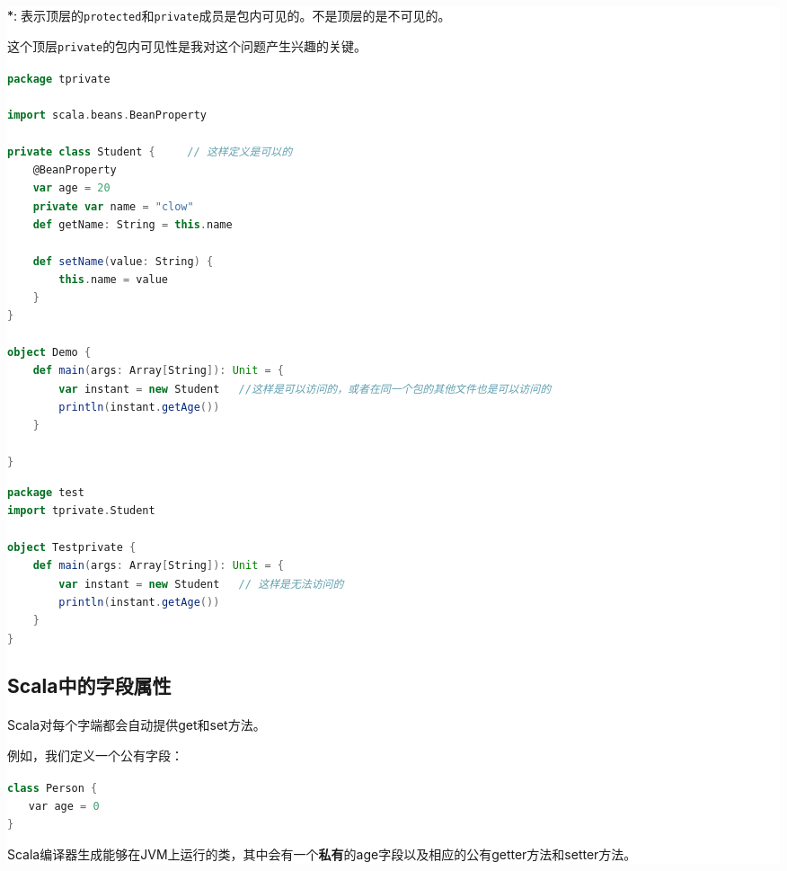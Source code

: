 
*: 表示顶层的`protected`和`private`成员是包内可见的。不是顶层的是不可见的。

这个顶层`private`的包内可见性是我对这个问题产生兴趣的关键。

```scala
package tprivate

import scala.beans.BeanProperty

private class Student {     // 这样定义是可以的
    @BeanProperty
    var age = 20
    private var name = "clow"
    def getName: String = this.name

    def setName(value: String) {
        this.name = value
    }
}

object Demo {
    def main(args: Array[String]): Unit = {
        var instant = new Student   //这样是可以访问的，或者在同一个包的其他文件也是可以访问的
        println(instant.getAge())
    }

}
```

```scala
package test
import tprivate.Student

object Testprivate {
    def main(args: Array[String]): Unit = {
        var instant = new Student   // 这样是无法访问的
        println(instant.getAge())
    }
}
```

Scala中的字段属性
---

Scala对每个字端都会自动提供get和set方法。

例如，我们定义一个公有字段：

```scala
class Person {
　　var age = 0
}
```

Scala编译器生成能够在JVM上运行的类，其中会有一个**私有**的age字段以及相应的公有getter方法和setter方法。

